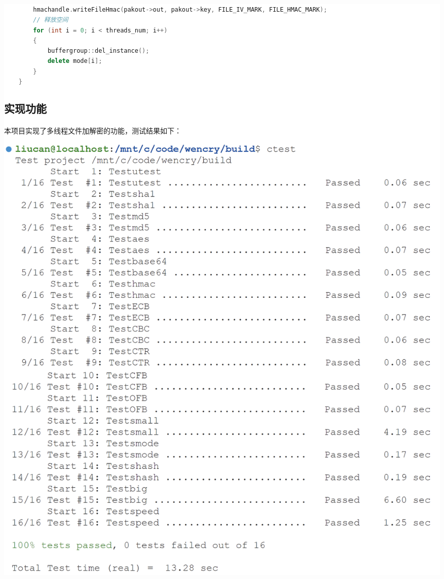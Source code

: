 ```cpp
        hmachandle.writeFileHmac(pakout->out, pakout->key, FILE_IV_MARK, FILE_HMAC_MARK);
        // 释放空间
        for (int i = 0; i < threads_num; i++)
        {
            buffergroup::del_instance();
            delete mode[i];
        }
    }
```

## 实现功能

本项目实现了多线程文件加解密的功能，测试结果如下： 

![](./pic/testres1.png)
![](./pic/testres2.png)
